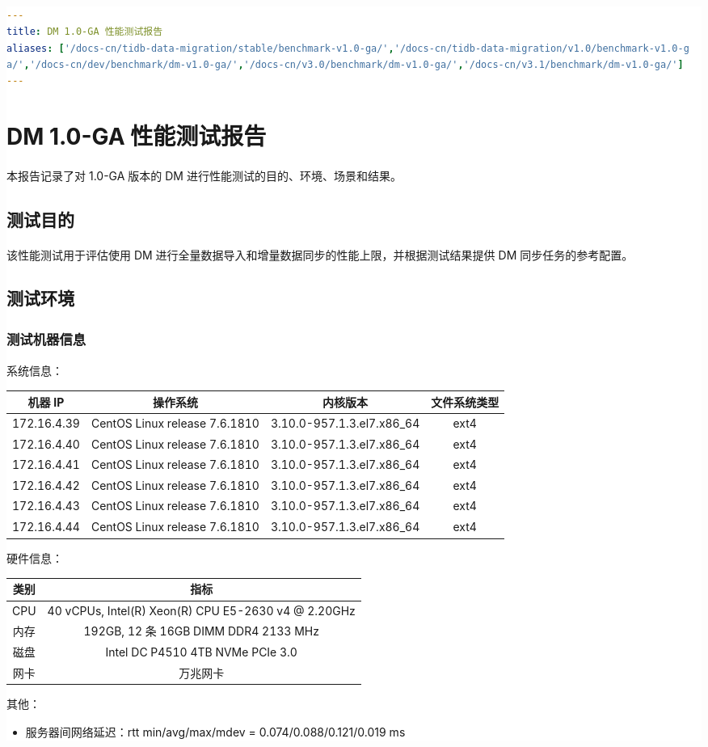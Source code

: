 ```yaml
---
title: DM 1.0-GA 性能测试报告
aliases: ['/docs-cn/tidb-data-migration/stable/benchmark-v1.0-ga/','/docs-cn/tidb-data-migration/v1.0/benchmark-v1.0-ga/','/docs-cn/dev/benchmark/dm-v1.0-ga/','/docs-cn/v3.0/benchmark/dm-v1.0-ga/','/docs-cn/v3.1/benchmark/dm-v1.0-ga/']
---
```


# DM 1.0-GA 性能测试报告

本报告记录了对 1.0-GA 版本的 DM 进行性能测试的目的、环境、场景和结果。

## 测试目的

该性能测试用于评估使用 DM 进行全量数据导入和增量数据同步的性能上限，并根据测试结果提供 DM 同步任务的参考配置。

## 测试环境

### 测试机器信息

系统信息：

| 机器 IP     | 操作系统                      | 内核版本                  | 文件系统类型     |
| :---------: | :---------------------------: | :-----------------------: | :--------------: |
| 172.16.4.39 | CentOS Linux release 7.6.1810 | 3.10.0-957.1.3.el7.x86_64 | ext4             |
| 172.16.4.40 | CentOS Linux release 7.6.1810 | 3.10.0-957.1.3.el7.x86_64 | ext4             |
| 172.16.4.41 | CentOS Linux release 7.6.1810 | 3.10.0-957.1.3.el7.x86_64 | ext4             |
| 172.16.4.42 | CentOS Linux release 7.6.1810 | 3.10.0-957.1.3.el7.x86_64 | ext4             |
| 172.16.4.43 | CentOS Linux release 7.6.1810 | 3.10.0-957.1.3.el7.x86_64 | ext4             |
| 172.16.4.44 | CentOS Linux release 7.6.1810 | 3.10.0-957.1.3.el7.x86_64 | ext4             |

硬件信息：

| 类别         | 指标                                                |
| :----------: | :-------------------------------------------------: |
| CPU          | 40 vCPUs, Intel(R) Xeon(R) CPU E5-2630 v4 @ 2.20GHz |
| 内存         | 192GB, 12 条 16GB DIMM DDR4 2133 MHz                |
| 磁盘         | Intel DC P4510 4TB NVMe PCIe 3.0                    |
| 网卡         | 万兆网卡                                            |

其他：

* 服务器间网络延迟：rtt min/avg/max/mdev = 0.074/0.088/0.121/0.019 ms
